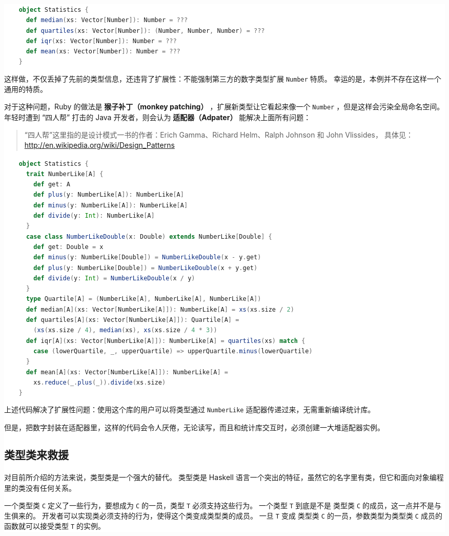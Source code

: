 ``` scala
    object Statistics {
      def median(xs: Vector[Number]): Number = ???
      def quartiles(xs: Vector[Number]): (Number, Number, Number) = ???
      def iqr(xs: Vector[Number]): Number = ???
      def mean(xs: Vector[Number]): Number = ???
    }
```

这样做，不仅丢掉了先前的类型信息，还违背了扩展性：不能强制第三方的数字类型扩展 `Number` 特质。
幸运的是，本例并不存在这样一个通用的特质。

对于这种问题，Ruby 的做法是 **猴子补丁（monkey patching）** ，扩展新类型让它看起来像一个 `Number` ，但是这样会污染全局命名空间。
年轻时遭到 “四人帮” 打击的 Java 开发者，则会认为 **适配器（Adpater）** 能解决上面所有问题：

> “四人帮”这里指的是设计模式一书的作者：Erich Gamma、Richard Helm、Ralph Johnson 和 John Vlissides，
> 具体见：http://en.wikipedia.org/wiki/Design_Patterns

``` scala
    object Statistics {
      trait NumberLike[A] {
        def get: A
        def plus(y: NumberLike[A]): NumberLike[A]
        def minus(y: NumberLike[A]): NumberLike[A]
        def divide(y: Int): NumberLike[A]
      }
      case class NumberLikeDouble(x: Double) extends NumberLike[Double] {
        def get: Double = x
        def minus(y: NumberLike[Double]) = NumberLikeDouble(x - y.get)
        def plus(y: NumberLike[Double]) = NumberLikeDouble(x + y.get)
        def divide(y: Int) = NumberLikeDouble(x / y)
      }
      type Quartile[A] = (NumberLike[A], NumberLike[A], NumberLike[A])
      def median[A](xs: Vector[NumberLike[A]]): NumberLike[A] = xs(xs.size / 2)
      def quartiles[A](xs: Vector[NumberLike[A]]): Quartile[A] =
        (xs(xs.size / 4), median(xs), xs(xs.size / 4 * 3))
      def iqr[A](xs: Vector[NumberLike[A]]): NumberLike[A] = quartiles(xs) match {
        case (lowerQuartile, _, upperQuartile) => upperQuartile.minus(lowerQuartile)
      }
      def mean[A](xs: Vector[NumberLike[A]]): NumberLike[A] =
        xs.reduce(_.plus(_)).divide(xs.size)
    }
```

上述代码解决了扩展性问题：使用这个库的用户可以将类型通过 `NumberLike` 适配器传递过来，无需重新编译统计库。

但是，把数字封装在适配器里，这样的代码会令人厌倦，无论读写，而且和统计库交互时，必须创建一大堆适配器实例。

## 类型类来救援

对目前所介绍的方法来说，类型类是一个强大的替代。
类型类是 Haskell 语言一个突出的特征，虽然它的名字里有类，但它和面向对象编程里的类没有任何关系。

一个类型类 `C` 定义了一些行为，要想成为 `C` 的一员，类型 `T` 必须支持这些行为。
一个类型 `T` 到底是不是 类型类 `C` 的成员，这一点并不是与生俱来的。
开发者可以实现类必须支持的行为，使得这个类变成类型类的成员。
一旦 `T` 变成 类型类 `C` 的一员，参数类型为类型类 `C` 成员的函数就可以接受类型 `T` 的实例。
